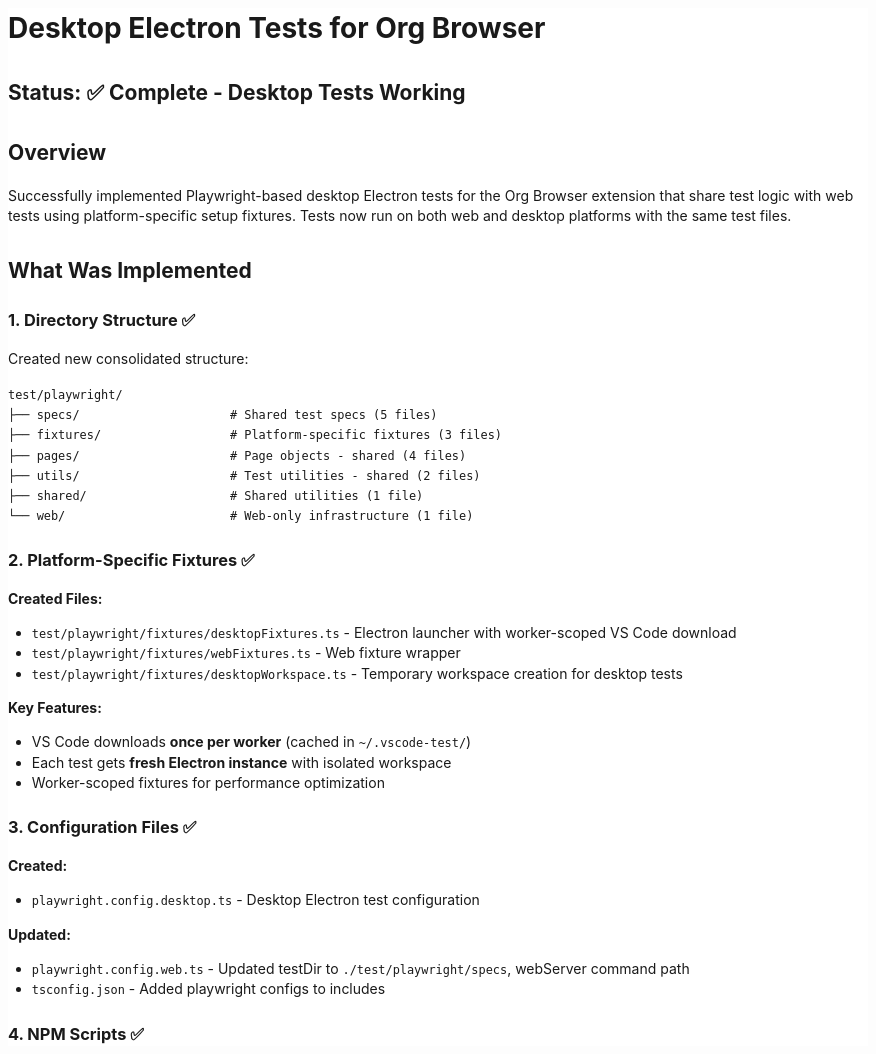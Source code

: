 # Desktop Electron Tests for Org Browser

## Status: ✅ Complete - Desktop Tests Working

## Overview

Successfully implemented Playwright-based desktop Electron tests for the Org Browser extension that share test logic with web tests using platform-specific setup fixtures. Tests now run on both web and desktop platforms with the same test files.

## What Was Implemented

### 1. Directory Structure ✅

Created new consolidated structure:

```
test/playwright/
├── specs/                     # Shared test specs (5 files)
├── fixtures/                  # Platform-specific fixtures (3 files)
├── pages/                     # Page objects - shared (4 files)
├── utils/                     # Test utilities - shared (2 files)
├── shared/                    # Shared utilities (1 file)
└── web/                       # Web-only infrastructure (1 file)
```

### 2. Platform-Specific Fixtures ✅

**Created Files:**

- `test/playwright/fixtures/desktopFixtures.ts` - Electron launcher with worker-scoped VS Code download
- `test/playwright/fixtures/webFixtures.ts` - Web fixture wrapper
- `test/playwright/fixtures/desktopWorkspace.ts` - Temporary workspace creation for desktop tests

**Key Features:**

- VS Code downloads **once per worker** (cached in `~/.vscode-test/`)
- Each test gets **fresh Electron instance** with isolated workspace
- Worker-scoped fixtures for performance optimization

### 3. Configuration Files ✅

**Created:**

- `playwright.config.desktop.ts` - Desktop Electron test configuration

**Updated:**

- `playwright.config.web.ts` - Updated testDir to `./test/playwright/specs`, webServer command path
- `tsconfig.json` - Added playwright configs to includes

### 4. NPM Scripts ✅
